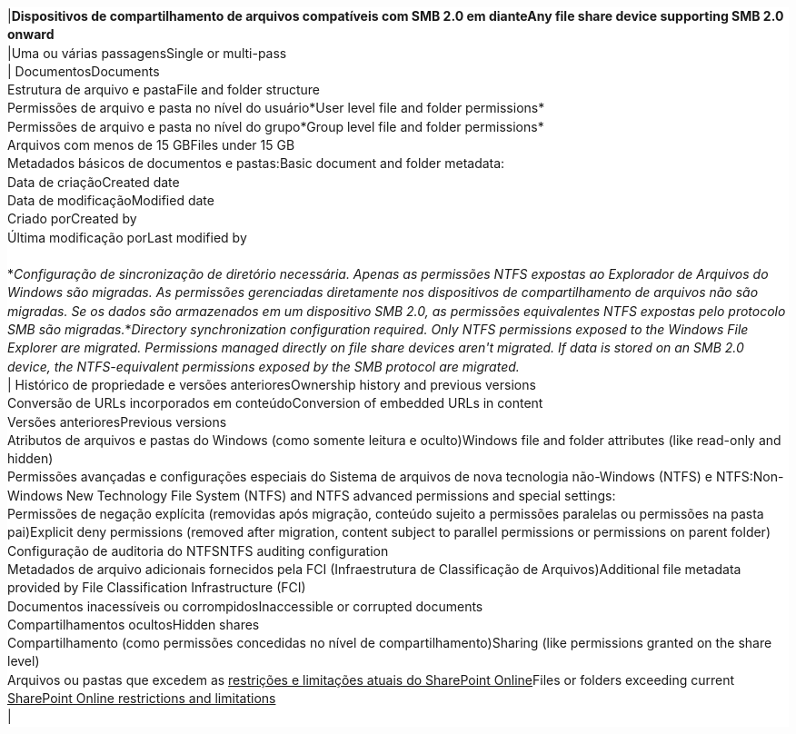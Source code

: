 |<span data-ttu-id="1b61a-366">**Dispositivos de compartilhamento de arquivos compatíveis com SMB 2.0 em diante**</span><span class="sxs-lookup"><span data-stu-id="1b61a-366">**Any file share device supporting SMB 2.0 onward**</span></span>  <br/> |<span data-ttu-id="1b61a-367">Uma ou várias passagens</span><span class="sxs-lookup"><span data-stu-id="1b61a-367">Single or multi-pass</span></span>  <br/> | <span data-ttu-id="1b61a-368">Documentos</span><span class="sxs-lookup"><span data-stu-id="1b61a-368">Documents</span></span>  <br/>  <span data-ttu-id="1b61a-369">Estrutura de arquivo e pasta</span><span class="sxs-lookup"><span data-stu-id="1b61a-369">File and folder structure</span></span>  <br/>  <span data-ttu-id="1b61a-370">Permissões de arquivo e pasta no nível do usuário\*</span><span class="sxs-lookup"><span data-stu-id="1b61a-370">User level file and folder permissions\*</span></span>  <br/>  <span data-ttu-id="1b61a-371">Permissões de arquivo e pasta no nível do grupo\*</span><span class="sxs-lookup"><span data-stu-id="1b61a-371">Group level file and folder permissions\*</span></span>  <br/>  <span data-ttu-id="1b61a-372">Arquivos com menos de 15 GB</span><span class="sxs-lookup"><span data-stu-id="1b61a-372">Files under 15 GB</span></span>  <br/>  <span data-ttu-id="1b61a-373">Metadados básicos de documentos e pastas:</span><span class="sxs-lookup"><span data-stu-id="1b61a-373">Basic document and folder metadata:</span></span>  <br/>  <span data-ttu-id="1b61a-374">Data de criação</span><span class="sxs-lookup"><span data-stu-id="1b61a-374">Created date</span></span>  <br/>  <span data-ttu-id="1b61a-375">Data de modificação</span><span class="sxs-lookup"><span data-stu-id="1b61a-375">Modified date</span></span>  <br/>  <span data-ttu-id="1b61a-376">Criado por</span><span class="sxs-lookup"><span data-stu-id="1b61a-376">Created by</span></span>  <br/>  <span data-ttu-id="1b61a-377">Última modificação por</span><span class="sxs-lookup"><span data-stu-id="1b61a-377">Last modified by</span></span>  <br/><br/> <span data-ttu-id="1b61a-378">\**Configuração de sincronização de diretório necessária. Apenas as permissões NTFS expostas ao Explorador de Arquivos do Windows são migradas. As permissões gerenciadas diretamente nos dispositivos de compartilhamento de arquivos não são migradas. Se os dados são armazenados em um dispositivo SMB 2.0, as permissões equivalentes NTFS expostas pelo protocolo SMB são migradas.*</span><span class="sxs-lookup"><span data-stu-id="1b61a-378">\**Directory synchronization configuration required. Only NTFS permissions exposed to the Windows File Explorer are migrated. Permissions managed directly on file share devices aren't migrated. If data is stored on an SMB 2.0 device, the NTFS-equivalent permissions exposed by the SMB protocol are migrated.*</span></span> <br/> | <span data-ttu-id="1b61a-379">Histórico de propriedade e versões anteriores</span><span class="sxs-lookup"><span data-stu-id="1b61a-379">Ownership history and previous versions</span></span>  <br/>  <span data-ttu-id="1b61a-380">Conversão de URLs incorporados em conteúdo</span><span class="sxs-lookup"><span data-stu-id="1b61a-380">Conversion of embedded URLs in content</span></span>  <br/>  <span data-ttu-id="1b61a-381">Versões anteriores</span><span class="sxs-lookup"><span data-stu-id="1b61a-381">Previous versions</span></span>  <br/>  <span data-ttu-id="1b61a-382">Atributos de arquivos e pastas do Windows (como somente leitura e oculto)</span><span class="sxs-lookup"><span data-stu-id="1b61a-382">Windows file and folder attributes (like read-only and hidden)</span></span>  <br/>  <span data-ttu-id="1b61a-383">Permissões avançadas e configurações especiais do Sistema de arquivos de nova tecnologia não-Windows (NTFS) e NTFS:</span><span class="sxs-lookup"><span data-stu-id="1b61a-383">Non-Windows New Technology File System (NTFS) and NTFS advanced permissions and special settings:</span></span>  <br/>  <span data-ttu-id="1b61a-384">Permissões de negação explícita (removidas após migração, conteúdo sujeito a permissões paralelas ou permissões na pasta pai)</span><span class="sxs-lookup"><span data-stu-id="1b61a-384">Explicit deny permissions (removed after migration, content subject to parallel permissions or permissions on parent folder)</span></span>  <br/>  <span data-ttu-id="1b61a-385">Configuração de auditoria do NTFS</span><span class="sxs-lookup"><span data-stu-id="1b61a-385">NTFS auditing configuration</span></span>  <br/>  <span data-ttu-id="1b61a-386">Metadados de arquivo adicionais fornecidos pela FCI (Infraestrutura de Classificação de Arquivos)</span><span class="sxs-lookup"><span data-stu-id="1b61a-386">Additional file metadata provided by File Classification Infrastructure (FCI)</span></span>  <br/>  <span data-ttu-id="1b61a-387">Documentos inacessíveis ou corrompidos</span><span class="sxs-lookup"><span data-stu-id="1b61a-387">Inaccessible or corrupted documents</span></span>  <br/>  <span data-ttu-id="1b61a-388">Compartilhamentos ocultos</span><span class="sxs-lookup"><span data-stu-id="1b61a-388">Hidden shares</span></span>  <br/>  <span data-ttu-id="1b61a-389">Compartilhamento (como permissões concedidas no nível de compartilhamento)</span><span class="sxs-lookup"><span data-stu-id="1b61a-389">Sharing (like permissions granted on the share level)</span></span>  <br/>  <span data-ttu-id="1b61a-390">Arquivos ou pastas que excedem as [restrições e limitações atuais do SharePoint Online](https://go.microsoft.com/fwlink/?linkid=846724)</span><span class="sxs-lookup"><span data-stu-id="1b61a-390">Files or folders exceeding current [SharePoint Online restrictions and limitations](https://go.microsoft.com/fwlink/?linkid=846724)</span></span> <br/> |